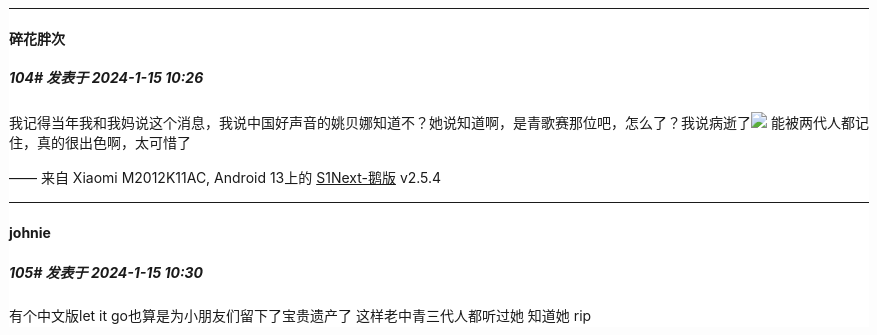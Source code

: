 
*****

####  碎花胖次  
##### 104#       发表于 2024-1-15 10:26

我记得当年我和我妈说这个消息，我说中国好声音的姚贝娜知道不？她说知道啊，是青歌赛那位吧，怎么了？我说病逝了<img src="https://static.saraba1st.com/image/smiley/face2017/092.png" referrerpolicy="no-referrer">
能被两代人都记住，真的很出色啊，太可惜了

—— 来自 Xiaomi M2012K11AC, Android 13上的 [S1Next-鹅版](https://github.com/ykrank/S1-Next/releases) v2.5.4

*****

####  johnie  
##### 105#       发表于 2024-1-15 10:30

有个中文版let it go也算是为小朋友们留下了宝贵遗产了
这样老中青三代人都听过她 知道她
rip

